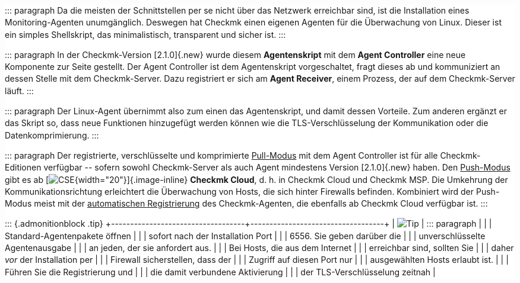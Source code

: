 ::: paragraph
Da die meisten der Schnittstellen per se nicht über das Netzwerk
erreichbar sind, ist die Installation eines Monitoring-Agenten
unumgänglich. Deswegen hat Checkmk einen eigenen Agenten für die
Überwachung von Linux. Dieser ist ein simples Shellskript, das
minimalistisch, transparent und sicher ist.
:::

::: paragraph
In der Checkmk-Version [2.1.0]{.new} wurde diesem **Agentenskript** mit
dem **Agent Controller** eine neue Komponente zur Seite gestellt. Der
Agent Controller ist dem Agentenskript vorgeschaltet, fragt dieses ab
und kommuniziert an dessen Stelle mit dem Checkmk-Server. Dazu
registriert er sich am **Agent Receiver**, einem Prozess, der auf dem
Checkmk-Server läuft.
:::

::: paragraph
Der Linux-Agent übernimmt also zum einen das Agentenskript, und damit
dessen Vorteile. Zum anderen ergänzt er das Skript so, dass neue
Funktionen hinzugefügt werden können wie die TLS-Verschlüsselung der
Kommunikation oder die Datenkomprimierung.
:::

::: paragraph
Der registrierte, verschlüsselte und komprimierte
[Pull-Modus](glossar.html#pull_mode) mit dem Agent Controller ist für
alle Checkmk-Editionen verfügbar -- sofern sowohl Checkmk-Server als
auch Agent mindestens Version [2.1.0]{.new} haben. Den
[Push-Modus](glossar.html#push_mode) gibt es ab
[![CSE](../images/icons/CSE.png "Checkmk Cloud"){width="20"}]{.image-inline}
**Checkmk Cloud**, d. h. in Checkmk Cloud und Checkmk MSP. Die Umkehrung
der Kommunikationsrichtung erleichtert die Überwachung von Hosts, die
sich hinter Firewalls befinden. Kombiniert wird der Push-Modus meist mit
der [automatischen Registrierung](hosts_autoregister.html) des
Checkmk-Agenten, die ebenfalls ab Checkmk Cloud verfügbar ist.
:::

::: {.admonitionblock .tip}
+-----------------------------------+-----------------------------------+
| ![Tip](../images/icons/tip.png)   | ::: paragraph                     |
|                                   | Standard-Agentenpakete öffnen     |
|                                   | sofort nach der Installation Port |
|                                   | 6556. Sie geben darüber die       |
|                                   | unverschlüsselte Agentenausgabe   |
|                                   | an jeden, der sie anfordert aus.  |
|                                   | Bei Hosts, die aus dem Internet   |
|                                   | erreichbar sind, sollten Sie      |
|                                   | daher *vor* der Installation per  |
|                                   | Firewall sicherstellen, dass der  |
|                                   | Zugriff auf diesen Port nur       |
|                                   | ausgewählten Hosts erlaubt ist.   |
|                                   | Führen Sie die Registrierung und  |
|                                   | die damit verbundene Aktivierung  |
|                                   | der TLS-Verschlüsselung zeitnah   |